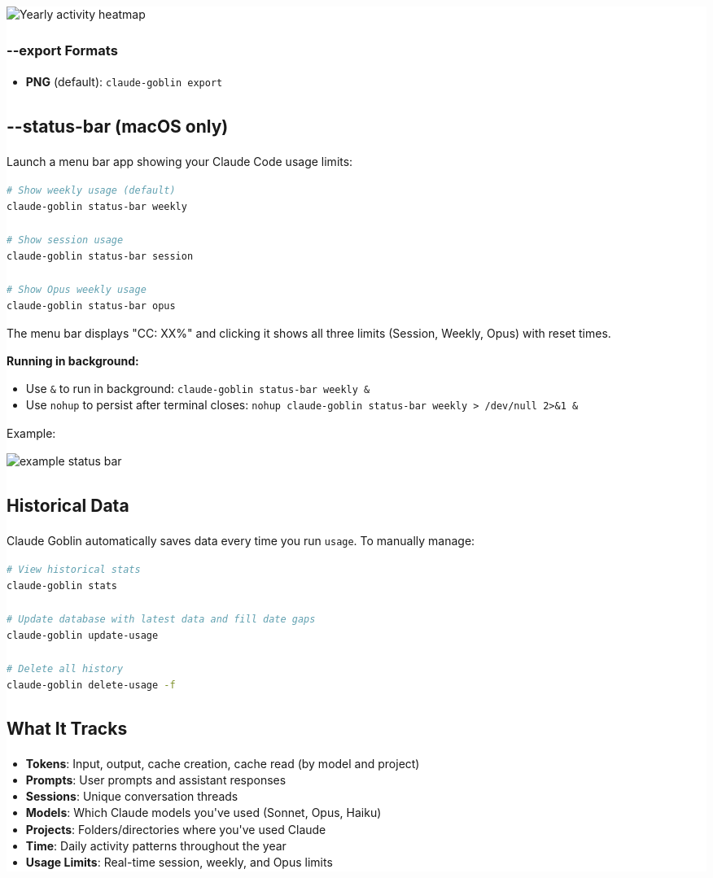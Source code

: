 ![Yearly activity heatmap](heatmap.png)

### --export Formats

- **PNG** (default): `claude-goblin export`

## --status-bar (macOS only)

Launch a menu bar app showing your Claude Code usage limits:

```bash
# Show weekly usage (default)
claude-goblin status-bar weekly

# Show session usage
claude-goblin status-bar session

# Show Opus weekly usage
claude-goblin status-bar opus
```

The menu bar displays "CC: XX%" and clicking it shows all three limits (Session, Weekly, Opus) with reset times.

**Running in background:**
- Use `&` to run in background: `claude-goblin status-bar weekly &`
- Use `nohup` to persist after terminal closes: `nohup claude-goblin status-bar weekly > /dev/null 2>&1 &`

Example:

![example status bar](status-bar.png)

## Historical Data

Claude Goblin automatically saves data every time you run `usage`. To manually manage:

```bash
# View historical stats
claude-goblin stats

# Update database with latest data and fill date gaps
claude-goblin update-usage

# Delete all history
claude-goblin delete-usage -f
```

## What It Tracks

- **Tokens**: Input, output, cache creation, cache read (by model and project)
- **Prompts**: User prompts and assistant responses
- **Sessions**: Unique conversation threads
- **Models**: Which Claude models you've used (Sonnet, Opus, Haiku)
- **Projects**: Folders/directories where you've used Claude
- **Time**: Daily activity patterns throughout the year
- **Usage Limits**: Real-time session, weekly, and Opus limits
